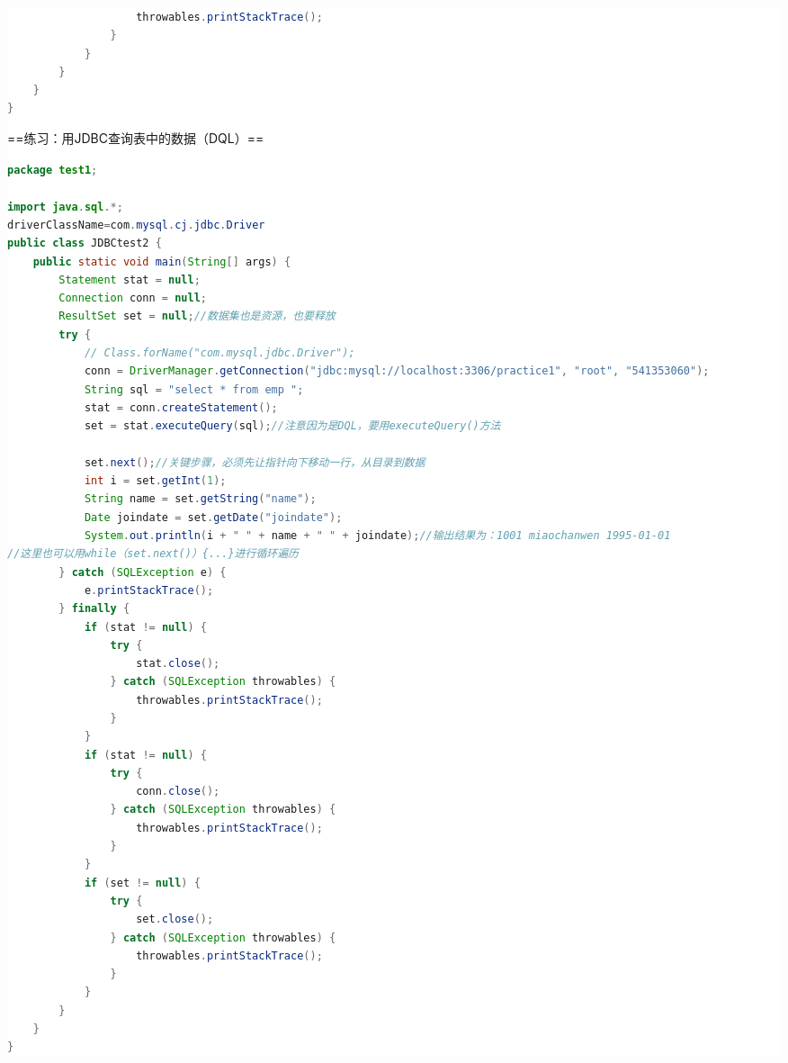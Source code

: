 ```java
                    throwables.printStackTrace();
                }
            }
        }
    }
}
```

==练习：用JDBC查询表中的数据（DQL）==

```java
package test1;

import java.sql.*;
driverClassName=com.mysql.cj.jdbc.Driver
public class JDBCtest2 {
    public static void main(String[] args) {
        Statement stat = null;
        Connection conn = null;
        ResultSet set = null;//数据集也是资源，也要释放
        try {
            // Class.forName("com.mysql.jdbc.Driver");
            conn = DriverManager.getConnection("jdbc:mysql://localhost:3306/practice1", "root", "541353060");
            String sql = "select * from emp ";
            stat = conn.createStatement();
            set = stat.executeQuery(sql);//注意因为是DQL，要用executeQuery()方法

            set.next();//关键步骤，必须先让指针向下移动一行，从目录到数据
            int i = set.getInt(1);
            String name = set.getString("name");
            Date joindate = set.getDate("joindate");
            System.out.println(i + " " + name + " " + joindate);//输出结果为：1001 miaochanwen 1995-01-01
//这里也可以用while（set.next()）{...}进行循环遍历
        } catch (SQLException e) {
            e.printStackTrace();
        } finally {
            if (stat != null) {
                try {
                    stat.close();
                } catch (SQLException throwables) {
                    throwables.printStackTrace();
                }
            }
            if (stat != null) {
                try {
                    conn.close();
                } catch (SQLException throwables) {
                    throwables.printStackTrace();
                }
            }
            if (set != null) {
                try {
                    set.close();
                } catch (SQLException throwables) {
                    throwables.printStackTrace();
                }
            }
        }
    }
}
```
